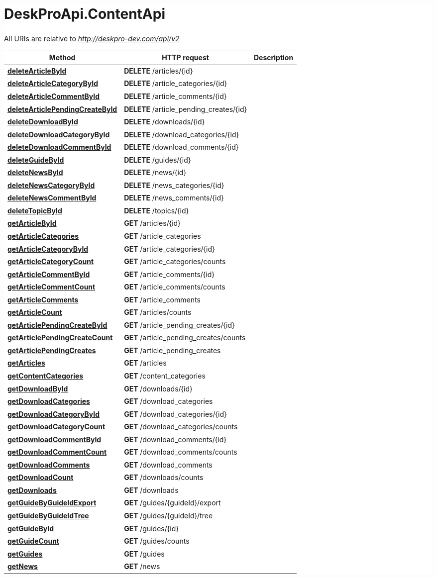 # DeskProApi.ContentApi

All URIs are relative to *http://deskpro-dev.com/api/v2*

Method | HTTP request | Description
------------- | ------------- | -------------
[**deleteArticleById**](ContentApi.md#deleteArticleById) | **DELETE** /articles/{id} | 
[**deleteArticleCategoryById**](ContentApi.md#deleteArticleCategoryById) | **DELETE** /article_categories/{id} | 
[**deleteArticleCommentById**](ContentApi.md#deleteArticleCommentById) | **DELETE** /article_comments/{id} | 
[**deleteArticlePendingCreateById**](ContentApi.md#deleteArticlePendingCreateById) | **DELETE** /article_pending_creates/{id} | 
[**deleteDownloadById**](ContentApi.md#deleteDownloadById) | **DELETE** /downloads/{id} | 
[**deleteDownloadCategoryById**](ContentApi.md#deleteDownloadCategoryById) | **DELETE** /download_categories/{id} | 
[**deleteDownloadCommentById**](ContentApi.md#deleteDownloadCommentById) | **DELETE** /download_comments/{id} | 
[**deleteGuideById**](ContentApi.md#deleteGuideById) | **DELETE** /guides/{id} | 
[**deleteNewsById**](ContentApi.md#deleteNewsById) | **DELETE** /news/{id} | 
[**deleteNewsCategoryById**](ContentApi.md#deleteNewsCategoryById) | **DELETE** /news_categories/{id} | 
[**deleteNewsCommentById**](ContentApi.md#deleteNewsCommentById) | **DELETE** /news_comments/{id} | 
[**deleteTopicById**](ContentApi.md#deleteTopicById) | **DELETE** /topics/{id} | 
[**getArticleById**](ContentApi.md#getArticleById) | **GET** /articles/{id} | 
[**getArticleCategories**](ContentApi.md#getArticleCategories) | **GET** /article_categories | 
[**getArticleCategoryById**](ContentApi.md#getArticleCategoryById) | **GET** /article_categories/{id} | 
[**getArticleCategoryCount**](ContentApi.md#getArticleCategoryCount) | **GET** /article_categories/counts | 
[**getArticleCommentById**](ContentApi.md#getArticleCommentById) | **GET** /article_comments/{id} | 
[**getArticleCommentCount**](ContentApi.md#getArticleCommentCount) | **GET** /article_comments/counts | 
[**getArticleComments**](ContentApi.md#getArticleComments) | **GET** /article_comments | 
[**getArticleCount**](ContentApi.md#getArticleCount) | **GET** /articles/counts | 
[**getArticlePendingCreateById**](ContentApi.md#getArticlePendingCreateById) | **GET** /article_pending_creates/{id} | 
[**getArticlePendingCreateCount**](ContentApi.md#getArticlePendingCreateCount) | **GET** /article_pending_creates/counts | 
[**getArticlePendingCreates**](ContentApi.md#getArticlePendingCreates) | **GET** /article_pending_creates | 
[**getArticles**](ContentApi.md#getArticles) | **GET** /articles | 
[**getContentCategories**](ContentApi.md#getContentCategories) | **GET** /content_categories | 
[**getDownloadById**](ContentApi.md#getDownloadById) | **GET** /downloads/{id} | 
[**getDownloadCategories**](ContentApi.md#getDownloadCategories) | **GET** /download_categories | 
[**getDownloadCategoryById**](ContentApi.md#getDownloadCategoryById) | **GET** /download_categories/{id} | 
[**getDownloadCategoryCount**](ContentApi.md#getDownloadCategoryCount) | **GET** /download_categories/counts | 
[**getDownloadCommentById**](ContentApi.md#getDownloadCommentById) | **GET** /download_comments/{id} | 
[**getDownloadCommentCount**](ContentApi.md#getDownloadCommentCount) | **GET** /download_comments/counts | 
[**getDownloadComments**](ContentApi.md#getDownloadComments) | **GET** /download_comments | 
[**getDownloadCount**](ContentApi.md#getDownloadCount) | **GET** /downloads/counts | 
[**getDownloads**](ContentApi.md#getDownloads) | **GET** /downloads | 
[**getGuideByGuideIdExport**](ContentApi.md#getGuideByGuideIdExport) | **GET** /guides/{guideId}/export | 
[**getGuideByGuideIdTree**](ContentApi.md#getGuideByGuideIdTree) | **GET** /guides/{guideId}/tree | 
[**getGuideById**](ContentApi.md#getGuideById) | **GET** /guides/{id} | 
[**getGuideCount**](ContentApi.md#getGuideCount) | **GET** /guides/counts | 
[**getGuides**](ContentApi.md#getGuides) | **GET** /guides | 
[**getNews**](ContentApi.md#getNews) | **GET** /news | 